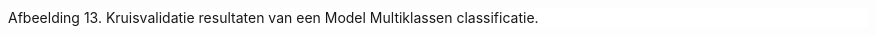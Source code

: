 Afbeelding 13. Kruisvalidatie resultaten van een Model Multiklassen classificatie.


[cross-validate-model]: https://msdn.microsoft.com/library/azure/75fb875d-6b86-4d46-8bcc-74261ade5826/
[evaluate-model]: https://msdn.microsoft.com/library/azure/927d65ac-3b50-4694-9903-20f6c1672089/
[linear-regression]: https://msdn.microsoft.com/library/azure/31960a6f-789b-4cf7-88d6-2e1152c0bd1a/
[multiclass-decision-forest]: https://msdn.microsoft.com/library/azure/5e70108d-2e44-45d9-86e8-94f37c68fe86/
[import-data]: https://msdn.microsoft.com/library/azure/4e1b0fe6-aded-4b3f-a36f-39b8862b9004/
[score-model]: https://msdn.microsoft.com/library/azure/401b4f92-e724-4d5a-be81-d5b0ff9bdb33/
[split]: https://msdn.microsoft.com/library/azure/70530644-c97a-4ab6-85f7-88bf30a8be5f/
[train-model]: https://msdn.microsoft.com/library/azure/5cc7053e-aa30-450d-96c0-dae4be720977/
[two-class-logistic-regression]: https://msdn.microsoft.com/library/azure/b0fd7660-eeed-43c5-9487-20d9cc79ed5d/

